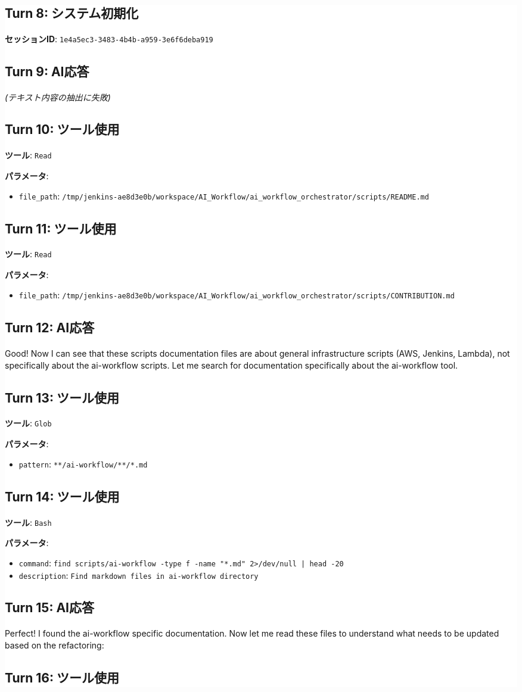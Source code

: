 ## Turn 8: システム初期化

**セッションID**: `1e4a5ec3-3483-4b4b-a959-3e6f6deba919`

## Turn 9: AI応答

*(テキスト内容の抽出に失敗)*

## Turn 10: ツール使用

**ツール**: `Read`

**パラメータ**:
- `file_path`: `/tmp/jenkins-ae8d3e0b/workspace/AI_Workflow/ai_workflow_orchestrator/scripts/README.md`

## Turn 11: ツール使用

**ツール**: `Read`

**パラメータ**:
- `file_path`: `/tmp/jenkins-ae8d3e0b/workspace/AI_Workflow/ai_workflow_orchestrator/scripts/CONTRIBUTION.md`

## Turn 12: AI応答

Good! Now I can see that these scripts documentation files are about general infrastructure scripts (AWS, Jenkins, Lambda), not specifically about the ai-workflow scripts. Let me search for documentation specifically about the ai-workflow tool.

## Turn 13: ツール使用

**ツール**: `Glob`

**パラメータ**:
- `pattern`: `**/ai-workflow/**/*.md`

## Turn 14: ツール使用

**ツール**: `Bash`

**パラメータ**:
- `command`: `find scripts/ai-workflow -type f -name "*.md" 2>/dev/null | head -20`
- `description`: `Find markdown files in ai-workflow directory`

## Turn 15: AI応答

Perfect! I found the ai-workflow specific documentation. Now let me read these files to understand what needs to be updated based on the refactoring:

## Turn 16: ツール使用
